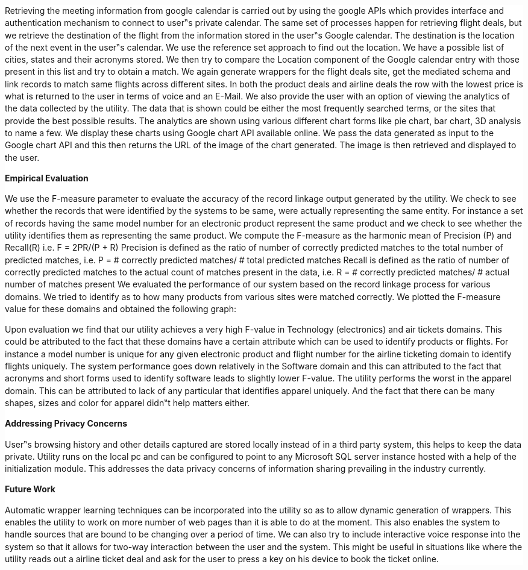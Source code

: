 Retrieving the meeting information from google calendar is carried out by using the google APIs which provides interface and authentication mechanism to connect to user‟s private calendar. The same set of processes happen for retrieving flight deals, but we retrieve the destination of the flight from the information stored in the user‟s Google calendar. The destination is the location of the next event in the user‟s calendar. We use the reference set approach to find out the location. We have a possible list of cities, states and their acronyms stored. We then try to compare the Location component of the Google calendar entry with those present in this list and try to obtain a match. We again generate wrappers for the flight deals site, get the mediated schema and link records to match same flights across different sites. In both the product deals and airline deals the row with the lowest price is what is returned to the user in terms of voice and an E-Mail. We also provide the user with an option of viewing the analytics of the data collected by the utility. The data that is shown could be either the most frequently searched terms, or the sites that provide the best possible results. The analytics are shown using various different chart forms like pie chart, bar chart, 3D analysis to name a few. We display these charts using Google chart API available online. We pass the data generated as input to the Google chart API and this then returns the URL of the image of the chart generated. The image is then retrieved and displayed to the user.

**Empirical Evaluation**

We use the F-measure parameter to evaluate the accuracy of the record linkage output generated by the utility. We check to see whether the records that were identified by the systems to be same, were actually representing the same entity. For instance a set of records having the same model number for an electronic product represent the same product and we check to see whether the utility identifies them as representing the same product. We compute the F-measure as the harmonic mean of Precision (P) and Recall(R) i.e. F = 2PR/(P + R) Precision is defined as the ratio of number of correctly predicted matches to the total number of predicted matches, i.e. P = # correctly predicted matches/ # total predicted matches Recall is defined as the ratio of number of correctly predicted matches to the actual count of matches present in the data, i.e. R = # correctly predicted matches/ # actual number of matches present We evaluated the performance of our system based on the record linkage process for various domains. We tried to identify as to how many products from various sites were matched correctly. We plotted the F-measure value for these domains and obtained the following graph:

Upon evaluation we find that our utility achieves a very high F-value in Technology (electronics) and air tickets domains. This could be attributed to the fact that these domains have a certain attribute which can be used to identify products or flights. For instance a model number is unique for any given electronic product and flight number for the airline ticketing domain to identify flights uniquely. The system performance goes down relatively in the Software domain and this can attributed to the fact that acronyms and short forms used to identify software leads to slightly lower F-value. The utility performs the worst in the apparel domain. This can be attributed to lack of any particular that identifies apparel uniquely. And the fact that there can be many shapes, sizes and color for apparel didn‟t help matters either.

**Addressing Privacy Concerns**

User‟s browsing history and other details captured are stored locally instead of in a third party system, this helps to keep the data private. Utility runs on the local pc and can be configured to point to any Microsoft SQL server instance hosted with a help of the initialization module. This addresses the data privacy concerns of information sharing prevailing in the industry currently.

**Future Work**

Automatic wrapper learning techniques can be incorporated into the utility so as to allow dynamic generation of wrappers. This enables the utility to work on more number of web pages than it is able to do at the moment. This also enables the system to handle sources that are bound to be changing over a period of time. We can also try to include interactive voice response into the system so that it allows for two-way interaction between the user and the system. This might be useful in situations like where the utility reads out a airline ticket deal and ask for the user to press a key on his device to book the ticket online.
